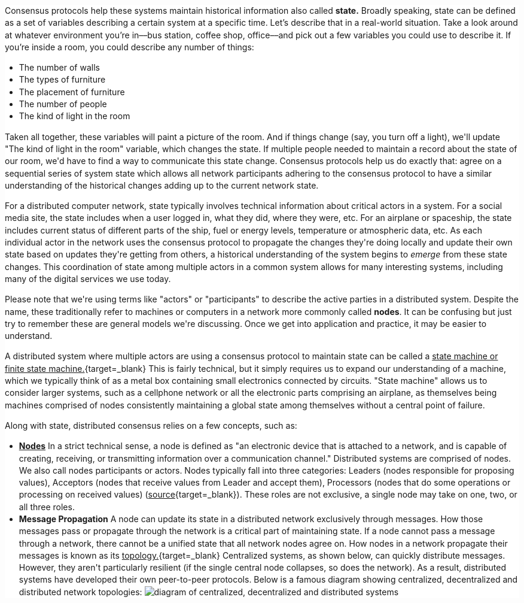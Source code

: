  

 Consensus protocols help these systems maintain historical information also called **state.** Broadly speaking, state can be defined as a set of variables describing a certain system at a specific time. Let’s describe that in a real-world situation. Take a look around at whatever environment you’re in––bus station, coffee shop, office––and pick out a few variables you could use to describe it. If you’re inside a room, you could describe any number of things: 
* The number of walls
* The types of furniture
* The placement of furniture
* The number of people
* The kind of light in the room

 Taken all together, these variables will paint a picture of the room. And if things change (say, you turn off a light), we'll update "The kind of light in the room" variable, which changes the state. If multiple people needed to maintain a record about the state of our room, we'd have to find a way to communicate this state change. Consensus protocols help us do exactly that: agree on a sequential series of system state which allows all network participants adhering to the consensus protocol to have a similar understanding of the historical changes adding up to the current network state. 

 For a distributed computer network, state typically involves technical information about critical actors in a system. For a social media site, the state includes when a user logged in, what they did, where they were, etc. For an airplane or spaceship, the state includes current status of different parts of the ship, fuel or energy levels, temperature or atmospheric data, etc. As each individual actor in the network uses the consensus protocol to propagate the changes they're doing locally and update their own state based on updates they're getting from others, a historical understanding of the system begins to *emerge* from these state changes. This coordination of state among multiple actors in a common system allows for many interesting systems, including many of the digital services we use today.

 Please note that we're using terms like "actors" or "participants" to describe the active parties in a distributed system. Despite the name, these traditionally refer to machines or computers in a network more commonly called **nodes**. It can be confusing but just try to remember these are general models we're discussing. Once we get into application and practice, it may be easier to understand.

 A distributed system where multiple actors are using a consensus protocol to maintain state can be called a [state machine or finite state machine.](https://en.wikipedia.org/wiki/Finite-state_machine){target=_blank} This is fairly technical, but it simply requires us to expand our understanding of a machine, which we typically think of as a metal box containing small electronics connected by circuits. "State machine" allows us to consider larger systems, such as a cellphone network or all the electronic parts comprising an airplane, as themselves being machines comprised of nodes consistently maintaining a global state among themselves without a central point of failure.

 Along with state, distributed consensus relies on a few concepts, such as:

 * **[Nodes](https://en.wikipedia.org/wiki/Node_(networking){target=_blank})** In a strict technical sense, a node is defined as "an electronic device that is attached to a network, and is capable of creating, receiving, or transmitting information over a communication channel." Distributed systems are comprised of nodes. We also call nodes participants or actors. Nodes typically fall into three categories: Leaders (nodes responsible for proposing values), Acceptors (nodes that receive values from Leader and accept them), Processors (nodes that do some operations or processing on received values) ([source](https://distsys.substack.com/p/impossibility-of-distributed-consensus){target=_blank}). These roles are not exclusive, a single node may take on one, two, or all three roles.
* **Message Propagation** A node can update its state in a distributed network exclusively through messages. How those messages pass or propagate through the network is a critical part of maintaining state. If a node cannot pass a message through a network, there cannot be a unified state that all network nodes agree on. How nodes in a network propagate their messages is known as its [topology.](https://en.wikipedia.org/wiki/Network_topology){target=_blank} Centralized systems, as shown below, can quickly distribute messages. However, they aren't particularly resilient (if the single central node collapses, so does the network). As a result, distributed systems have developed their own peer-to-peer protocols. Below is a famous diagram showing centralized, decentralized and distributed network topologies: ![diagram of centralized, decentralized and distributed systems](../../../img/S01/network-topology.png)